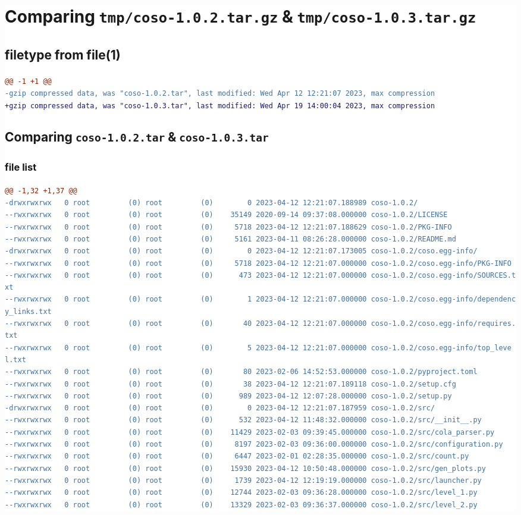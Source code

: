 # Comparing `tmp/coso-1.0.2.tar.gz` & `tmp/coso-1.0.3.tar.gz`

## filetype from file(1)

```diff
@@ -1 +1 @@
-gzip compressed data, was "coso-1.0.2.tar", last modified: Wed Apr 12 12:21:07 2023, max compression
+gzip compressed data, was "coso-1.0.3.tar", last modified: Wed Apr 19 14:00:04 2023, max compression
```

## Comparing `coso-1.0.2.tar` & `coso-1.0.3.tar`

### file list

```diff
@@ -1,32 +1,37 @@
-drwxrwxrwx   0 root         (0) root         (0)        0 2023-04-12 12:21:07.188989 coso-1.0.2/
--rwxrwxrwx   0 root         (0) root         (0)    35149 2020-09-14 09:37:08.000000 coso-1.0.2/LICENSE
--rwxrwxrwx   0 root         (0) root         (0)     5718 2023-04-12 12:21:07.188629 coso-1.0.2/PKG-INFO
--rwxrwxrwx   0 root         (0) root         (0)     5161 2023-04-11 08:26:28.000000 coso-1.0.2/README.md
-drwxrwxrwx   0 root         (0) root         (0)        0 2023-04-12 12:21:07.173005 coso-1.0.2/coso.egg-info/
--rwxrwxrwx   0 root         (0) root         (0)     5718 2023-04-12 12:21:07.000000 coso-1.0.2/coso.egg-info/PKG-INFO
--rwxrwxrwx   0 root         (0) root         (0)      473 2023-04-12 12:21:07.000000 coso-1.0.2/coso.egg-info/SOURCES.txt
--rwxrwxrwx   0 root         (0) root         (0)        1 2023-04-12 12:21:07.000000 coso-1.0.2/coso.egg-info/dependency_links.txt
--rwxrwxrwx   0 root         (0) root         (0)       40 2023-04-12 12:21:07.000000 coso-1.0.2/coso.egg-info/requires.txt
--rwxrwxrwx   0 root         (0) root         (0)        5 2023-04-12 12:21:07.000000 coso-1.0.2/coso.egg-info/top_level.txt
--rwxrwxrwx   0 root         (0) root         (0)       80 2023-02-06 14:52:53.000000 coso-1.0.2/pyproject.toml
--rwxrwxrwx   0 root         (0) root         (0)       38 2023-04-12 12:21:07.189118 coso-1.0.2/setup.cfg
--rwxrwxrwx   0 root         (0) root         (0)      989 2023-04-12 12:07:28.000000 coso-1.0.2/setup.py
-drwxrwxrwx   0 root         (0) root         (0)        0 2023-04-12 12:21:07.187959 coso-1.0.2/src/
--rwxrwxrwx   0 root         (0) root         (0)      532 2023-04-12 11:48:32.000000 coso-1.0.2/src/__init__.py
--rwxrwxrwx   0 root         (0) root         (0)    11429 2023-02-03 09:39:45.000000 coso-1.0.2/src/cola_parser.py
--rwxrwxrwx   0 root         (0) root         (0)     8197 2023-02-03 09:36:00.000000 coso-1.0.2/src/configuration.py
--rwxrwxrwx   0 root         (0) root         (0)     6447 2023-02-01 02:28:35.000000 coso-1.0.2/src/count.py
--rwxrwxrwx   0 root         (0) root         (0)    15930 2023-04-12 10:50:48.000000 coso-1.0.2/src/gen_plots.py
--rwxrwxrwx   0 root         (0) root         (0)     1739 2023-04-12 12:19:19.000000 coso-1.0.2/src/launcher.py
--rwxrwxrwx   0 root         (0) root         (0)    12744 2023-02-03 09:36:28.000000 coso-1.0.2/src/level_1.py
--rwxrwxrwx   0 root         (0) root         (0)    13329 2023-02-03 09:36:37.000000 coso-1.0.2/src/level_2.py
```